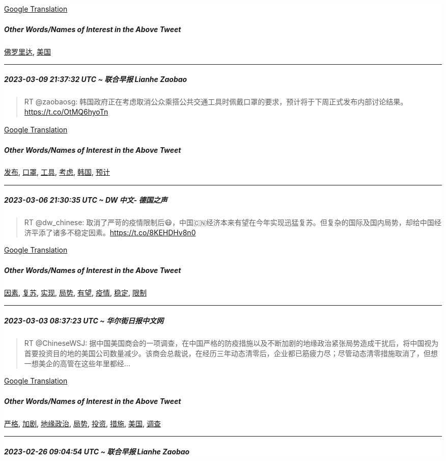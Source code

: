 [Google Translation](https://translate.google.com/?hi=en&tab=TT&sl=zh-CN&tl=en&op=translate&text=RT+%40nanyangpress%3A+%E5%85%A8%E7%90%83%E9%A6%96%E6%9E%9A%E7%94%B1+%233D+%E6%89%93%E5%8D%B0%E5%88%B6%E4%BD%9C%E7%9A%84+%23%E7%81%AB%E7%AE%AD%EF%BC%8C%E5%8E%9F%E5%AE%9A%E7%BE%8E%E5%9B%BD%E4%B8%9C%E5%B2%B8%E6%97%B6%E9%97%B411%E6%97%A5%E4%B8%8B%E5%8D%88%E5%9C%A8%E4%BD%9B%E7%BD%97%E9%87%8C%E8%BE%BE%E5%B7%9E%E5%8F%91%E5%B0%84%E5%8D%87%E7%A9%BA%EF%BC%8C%E4%BD%86%E5%8D%B4%E5%9C%A8%E5%8F%91%E5%B0%84%E7%9A%84%E5%89%8D%E4%B8%80%E5%88%BB%E5%AE%A3%E5%B8%83%E5%8F%96%E6%B6%88%EF%BC%8C%E8%80%8C%E8%BF%99%E6%98%AF4%E5%A4%A9%E5%86%85%E7%AC%AC%E4%BA%8C%E5%BA%A6%E5%8F%96%E6%B6%88%E5%8F%91%E5%B0%84%E3%80%82https%3A%2F%2Ft.co%2F897U8nS5Hb+https%3A%2F%2Ft.co%2FOLS3I544kJ)
##### Other Words/Names of Interest in the Above Tweet
[佛罗里达](佛罗里达.md), [美国](美国.md)
___
##### 2023-03-09 21:37:32 UTC ~ 联合早报 Lianhe Zaobao
> RT @zaobaosg: 韩国政府正在考虑取消公众乘搭公共交通工具时佩戴口罩的要求，预计将于下周正式发布内部讨论结果。 https://t.co/OtMQ6hyoTn

[Google Translation](https://translate.google.com/?hi=en&tab=TT&sl=zh-CN&tl=en&op=translate&text=RT+%40zaobaosg%3A+%E9%9F%A9%E5%9B%BD%E6%94%BF%E5%BA%9C%E6%AD%A3%E5%9C%A8%E8%80%83%E8%99%91%E5%8F%96%E6%B6%88%E5%85%AC%E4%BC%97%E4%B9%98%E6%90%AD%E5%85%AC%E5%85%B1%E4%BA%A4%E9%80%9A%E5%B7%A5%E5%85%B7%E6%97%B6%E4%BD%A9%E6%88%B4%E5%8F%A3%E7%BD%A9%E7%9A%84%E8%A6%81%E6%B1%82%EF%BC%8C%E9%A2%84%E8%AE%A1%E5%B0%86%E4%BA%8E%E4%B8%8B%E5%91%A8%E6%AD%A3%E5%BC%8F%E5%8F%91%E5%B8%83%E5%86%85%E9%83%A8%E8%AE%A8%E8%AE%BA%E7%BB%93%E6%9E%9C%E3%80%82+https%3A%2F%2Ft.co%2FOtMQ6hyoTn)
##### Other Words/Names of Interest in the Above Tweet
[发布](发布.md), [口罩](口罩.md), [工具](工具.md), [考虑](考虑.md), [韩国](韩国.md), [预计](预计.md)
___
##### 2023-03-06 21:30:35 UTC ~ DW 中文- 德国之声
> RT @dw_chinese: 取消了严苛的疫情限制后😷，中国🇨🇳经济本来有望在今年实现迅猛复苏。但复杂的国际及国内局势，却给中国经济平添了诸多不稳定因素。https://t.co/8KEHDHv8n0

[Google Translation](https://translate.google.com/?hi=en&tab=TT&sl=zh-CN&tl=en&op=translate&text=RT+%40dw_chinese%3A+%E5%8F%96%E6%B6%88%E4%BA%86%E4%B8%A5%E8%8B%9B%E7%9A%84%E7%96%AB%E6%83%85%E9%99%90%E5%88%B6%E5%90%8E%F0%9F%98%B7%EF%BC%8C%E4%B8%AD%E5%9B%BD%F0%9F%87%A8%F0%9F%87%B3%E7%BB%8F%E6%B5%8E%E6%9C%AC%E6%9D%A5%E6%9C%89%E6%9C%9B%E5%9C%A8%E4%BB%8A%E5%B9%B4%E5%AE%9E%E7%8E%B0%E8%BF%85%E7%8C%9B%E5%A4%8D%E8%8B%8F%E3%80%82%E4%BD%86%E5%A4%8D%E6%9D%82%E7%9A%84%E5%9B%BD%E9%99%85%E5%8F%8A%E5%9B%BD%E5%86%85%E5%B1%80%E5%8A%BF%EF%BC%8C%E5%8D%B4%E7%BB%99%E4%B8%AD%E5%9B%BD%E7%BB%8F%E6%B5%8E%E5%B9%B3%E6%B7%BB%E4%BA%86%E8%AF%B8%E5%A4%9A%E4%B8%8D%E7%A8%B3%E5%AE%9A%E5%9B%A0%E7%B4%A0%E3%80%82https%3A%2F%2Ft.co%2F8KEHDHv8n0)
##### Other Words/Names of Interest in the Above Tweet
[因素](因素.md), [复苏](复苏.md), [实现](实现.md), [局势](局势.md), [有望](有望.md), [疫情](疫情.md), [稳定](稳定.md), [限制](限制.md)
___
##### 2023-03-03 08:37:23 UTC ~ 华尔街日报中文网
> RT @ChineseWSJ: 据中国美国商会的一项调查，在中国严格的防疫措施以及不断加剧的地缘政治紧张局势造成干扰后，将中国视为首要投资目的地的美国公司数量减少。该商会总裁说，在经历三年动态清零后，企业都已筋疲力尽；尽管动态清零措施取消了，但想一想美企的高管在这些年里都经…

[Google Translation](https://translate.google.com/?hi=en&tab=TT&sl=zh-CN&tl=en&op=translate&text=RT+%40ChineseWSJ%3A+%E6%8D%AE%E4%B8%AD%E5%9B%BD%E7%BE%8E%E5%9B%BD%E5%95%86%E4%BC%9A%E7%9A%84%E4%B8%80%E9%A1%B9%E8%B0%83%E6%9F%A5%EF%BC%8C%E5%9C%A8%E4%B8%AD%E5%9B%BD%E4%B8%A5%E6%A0%BC%E7%9A%84%E9%98%B2%E7%96%AB%E6%8E%AA%E6%96%BD%E4%BB%A5%E5%8F%8A%E4%B8%8D%E6%96%AD%E5%8A%A0%E5%89%A7%E7%9A%84%E5%9C%B0%E7%BC%98%E6%94%BF%E6%B2%BB%E7%B4%A7%E5%BC%A0%E5%B1%80%E5%8A%BF%E9%80%A0%E6%88%90%E5%B9%B2%E6%89%B0%E5%90%8E%EF%BC%8C%E5%B0%86%E4%B8%AD%E5%9B%BD%E8%A7%86%E4%B8%BA%E9%A6%96%E8%A6%81%E6%8A%95%E8%B5%84%E7%9B%AE%E7%9A%84%E5%9C%B0%E7%9A%84%E7%BE%8E%E5%9B%BD%E5%85%AC%E5%8F%B8%E6%95%B0%E9%87%8F%E5%87%8F%E5%B0%91%E3%80%82%E8%AF%A5%E5%95%86%E4%BC%9A%E6%80%BB%E8%A3%81%E8%AF%B4%EF%BC%8C%E5%9C%A8%E7%BB%8F%E5%8E%86%E4%B8%89%E5%B9%B4%E5%8A%A8%E6%80%81%E6%B8%85%E9%9B%B6%E5%90%8E%EF%BC%8C%E4%BC%81%E4%B8%9A%E9%83%BD%E5%B7%B2%E7%AD%8B%E7%96%B2%E5%8A%9B%E5%B0%BD%EF%BC%9B%E5%B0%BD%E7%AE%A1%E5%8A%A8%E6%80%81%E6%B8%85%E9%9B%B6%E6%8E%AA%E6%96%BD%E5%8F%96%E6%B6%88%E4%BA%86%EF%BC%8C%E4%BD%86%E6%83%B3%E4%B8%80%E6%83%B3%E7%BE%8E%E4%BC%81%E7%9A%84%E9%AB%98%E7%AE%A1%E5%9C%A8%E8%BF%99%E4%BA%9B%E5%B9%B4%E9%87%8C%E9%83%BD%E7%BB%8F%E2%80%A6)
##### Other Words/Names of Interest in the Above Tweet
[严格](严格.md), [加剧](加剧.md), [地缘政治](地缘政治.md), [局势](局势.md), [投资](投资.md), [措施](措施.md), [美国](美国.md), [调查](调查.md)
___
##### 2023-02-26 09:04:54 UTC ~ 联合早报 Lianhe Zaobao